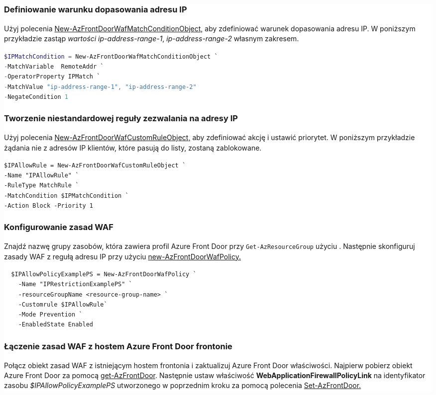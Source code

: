 ### <a name="define-an-ip-match-condition"></a>Definiowanie warunku dopasowania adresu IP
Użyj polecenia [New-AzFrontDoorWafMatchConditionObject,](/powershell/module/az.frontdoor/new-azfrontdoorwafmatchconditionobject) aby zdefiniować warunek dopasowania adresu IP.
W poniższym przykładzie zastąp *wartości ip-address-range-1*, *ip-address-range-2* własnym zakresem.    
```powershell
$IPMatchCondition = New-AzFrontDoorWafMatchConditionObject `
-MatchVariable  RemoteAddr `
-OperatorProperty IPMatch `
-MatchValue "ip-address-range-1", "ip-address-range-2"
-NegateCondition 1
```
     
### <a name="create-a-custom-ip-allow-rule"></a>Tworzenie niestandardowej reguły zezwalania na adresy IP

Użyj polecenia [New-AzFrontDoorWafCustomRuleObject,](/powershell/module/Az.FrontDoor/New-azfrontdoorwafcustomruleobject) aby zdefiniować akcję i ustawić priorytet. W poniższym przykładzie żądania nie z adresów IP klientów, które pasują do listy, zostaną zablokowane.

```azurepowershell
$IPAllowRule = New-AzFrontDoorWafCustomRuleObject `
-Name "IPAllowRule" `
-RuleType MatchRule `
-MatchCondition $IPMatchCondition `
-Action Block -Priority 1
```

### <a name="configure-a-waf-policy"></a>Konfigurowanie zasad WAF
Znajdź nazwę grupy zasobów, która zawiera profil Azure Front Door przy `Get-AzResourceGroup` użyciu . Następnie skonfiguruj zasady WAF z regułą adresu IP przy użyciu [new-AzFrontDoorWafPolicy.](/powershell/module/az.frontdoor/new-azfrontdoorwafpolicy)

```azurepowershell
  $IPAllowPolicyExamplePS = New-AzFrontDoorWafPolicy `
    -Name "IPRestrictionExamplePS" `
    -resourceGroupName <resource-group-name> `
    -Customrule $IPAllowRule`
    -Mode Prevention `
    -EnabledState Enabled
   ```

### <a name="link-a-waf-policy-to-an-azure-front-door-front-end-host"></a>Łączenie zasad WAF z hostem Azure Front Door frontonie

Połącz obiekt zasad WAF z istniejącym hostem frontonia i zaktualizuj Azure Front Door właściwości. Najpierw pobierz obiekt Azure Front Door za pomocą [get-AzFrontDoor](/powershell/module/Az.FrontDoor/Get-AzFrontDoor). Następnie ustaw właściwość **WebApplicationFirewallPolicyLink** na identyfikator zasobu *$IPAllowPolicyExamplePS* utworzonego w poprzednim kroku za pomocą polecenia [Set-AzFrontDoor.](/powershell/module/Az.FrontDoor/Set-AzFrontDoor)
